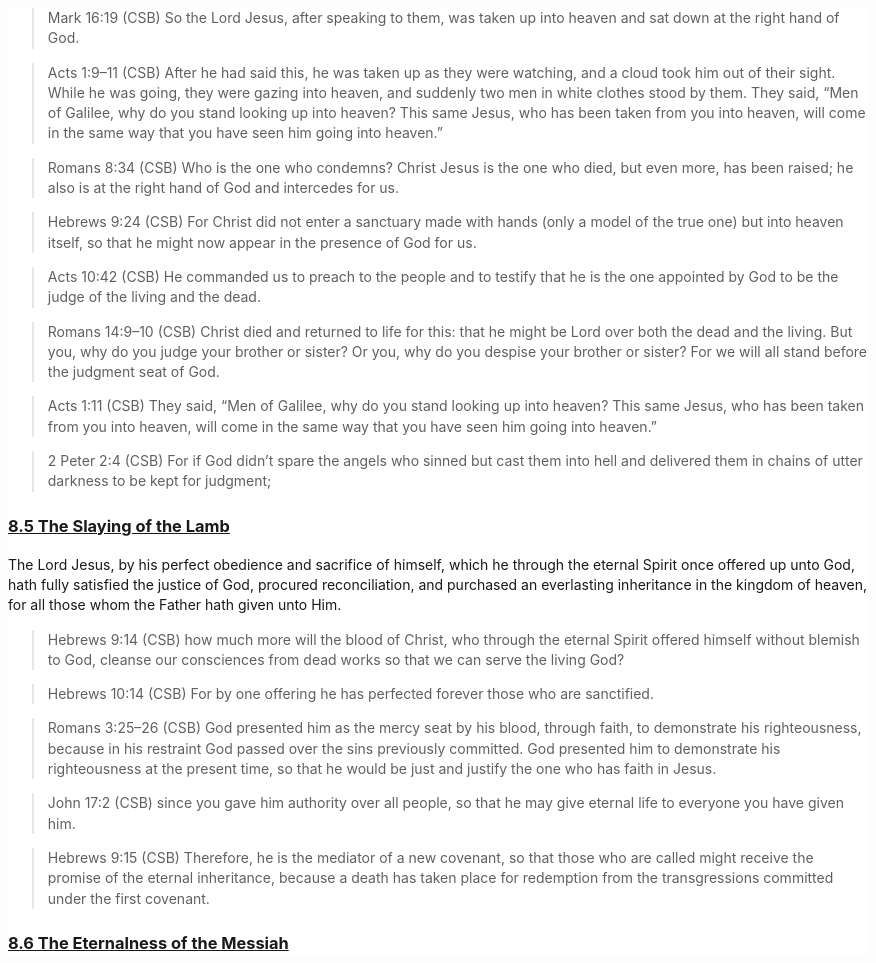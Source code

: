 >Mark 16:19 (CSB) So the Lord Jesus, after speaking to them, was taken up into heaven and sat down at the right hand of God.

>Acts 1:9–11 (CSB) After he had said this, he was taken up as they were watching, and a cloud took him out of their sight. While he was going, they were gazing into heaven, and suddenly two men in white clothes stood by them. They said, “Men of Galilee, why do you stand looking up into heaven? This same Jesus, who has been taken from you into heaven, will come in the same way that you have seen him going into heaven.”

>Romans 8:34 (CSB) Who is the one who condemns? Christ Jesus is the one who died, but even more, has been raised; he also is at the right hand of God and intercedes for us.

>Hebrews 9:24 (CSB) For Christ did not enter a sanctuary made with hands (only a model of the true one) but into heaven itself, so that he might now appear in the presence of God for us.

>Acts 10:42 (CSB) He commanded us to preach to the people and to testify that he is the one appointed by God to be the judge of the living and the dead.

>Romans 14:9–10 (CSB) Christ died and returned to life for this: that he might be Lord over both the dead and the living. But you, why do you judge your brother or sister? Or you, why do you despise your brother or sister? For we will all stand before the judgment seat of God.

>Acts 1:11 (CSB) They said, “Men of Galilee, why do you stand looking up into heaven? This same Jesus, who has been taken from you into heaven, will come in the same way that you have seen him going into heaven.”

>2 Peter 2:4 (CSB) For if God didn’t spare the angels who sinned but cast them into hell and delivered them in chains of utter darkness to be kept for judgment;

### [8.5 The Slaying of the Lamb](1689-08-5-the-slaying-of-the-lamb.md)

The Lord Jesus, by his perfect obedience and sacrifice of himself, which he through the eternal Spirit once offered up unto God, hath fully satisfied the justice of God, procured reconciliation, and purchased an everlasting inheritance in the kingdom of heaven, for all those whom the Father hath given unto Him.

>Hebrews 9:14 (CSB) how much more will the blood of Christ, who through the eternal Spirit offered himself without blemish to God, cleanse our consciences from dead works so that we can serve the living God?

>Hebrews 10:14 (CSB) For by one offering he has perfected forever those who are sanctified.

>Romans 3:25–26 (CSB) God presented him as the mercy seat by his blood, through faith, to demonstrate his righteousness, because in his restraint God passed over the sins previously committed. God presented him to demonstrate his righteousness at the present time, so that he would be just and justify the one who has faith in Jesus.

>John 17:2 (CSB) since you gave him authority over all people, so that he may give eternal life to everyone you have given him.

>Hebrews 9:15 (CSB) Therefore, he is the mediator of a new covenant, so that those who are called might receive the promise of the eternal inheritance, because a death has taken place for redemption from the transgressions committed under the first covenant.

### [8.6 The Eternalness of the Messiah](1689-08-6-the-eternalness-of-the-messiah.md)
